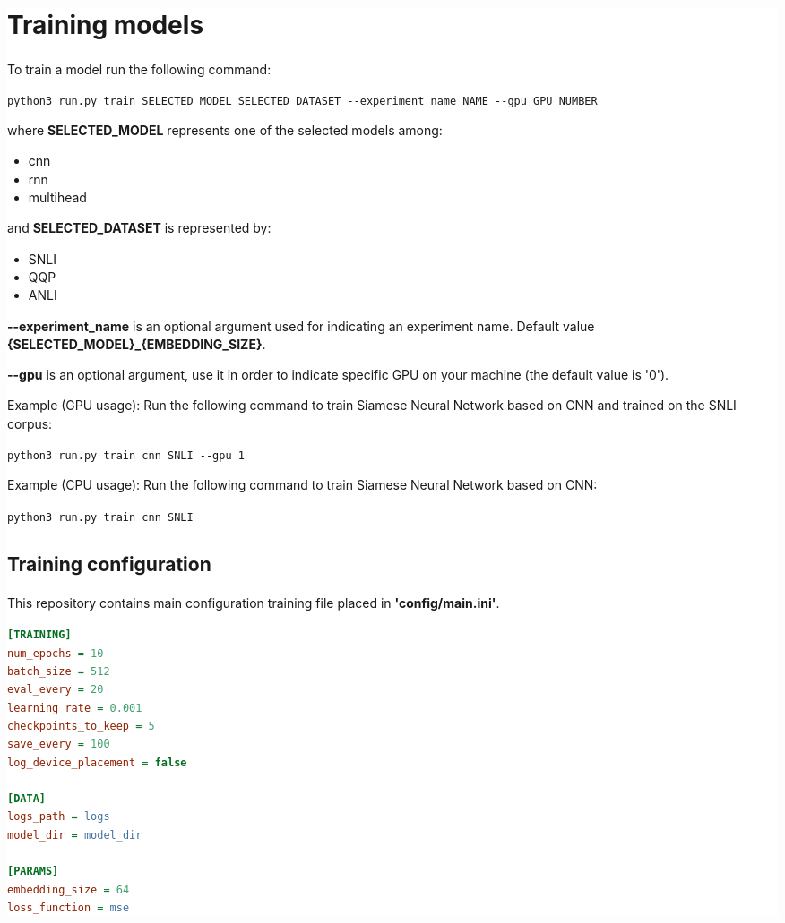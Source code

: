 # Training models
To train a model run the following command:

```
python3 run.py train SELECTED_MODEL SELECTED_DATASET --experiment_name NAME --gpu GPU_NUMBER
```

where **SELECTED_MODEL** represents one of the selected models among:
- cnn
- rnn
- multihead

and **SELECTED_DATASET** is represented by:
- SNLI
- QQP
- ANLI

**--experiment_name** is an optional argument used for indicating an experiment name. Default value **{SELECTED_MODEL}_{EMBEDDING_SIZE}**. 

**--gpu** is an optional argument, use it in order to indicate specific GPU on your machine (the default value is '0').

Example (GPU usage):
Run the following command to train Siamese Neural Network based on CNN and trained on the SNLI corpus:
```
python3 run.py train cnn SNLI --gpu 1
```

Example (CPU usage):
Run the following command to train Siamese Neural Network based on CNN:
```
python3 run.py train cnn SNLI
```
## Training configuration
This repository contains main configuration training file placed in **'config/main.ini'**.

```ini
[TRAINING]
num_epochs = 10
batch_size = 512
eval_every = 20
learning_rate = 0.001
checkpoints_to_keep = 5
save_every = 100
log_device_placement = false

[DATA]
logs_path = logs
model_dir = model_dir

[PARAMS]
embedding_size = 64
loss_function = mse
```


[results_snli]: https://github.com/tlatkowski/multihead-siamese-nets/blob/master/pics/snli_train_curves.png "Evaluation results"
[qqp_results]: https://github.com/tlatkowski/multihead-siamese-nets/blob/master/pics/qqp_train_curves.png "Evaluation results"
